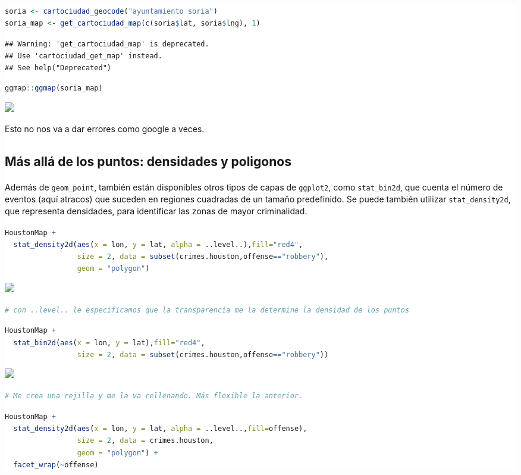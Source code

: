 ``` r
soria <- cartociudad_geocode("ayuntamiento soria")
soria_map <- get_cartociudad_map(c(soria$lat, soria$lng), 1)
```

    ## Warning: 'get_cartociudad_map' is deprecated.
    ## Use 'cartociudad_get_map' instead.
    ## See help("Deprecated")

``` r
ggmap::ggmap(soria_map)
```

![](2_Graficos_avanzados_files/figure-markdown_github/unnamed-chunk-65-1.png)

Esto no nos va a dar errores como google a veces.

Más allá de los puntos: densidades y poligonos
----------------------------------------------

Además de `geom_point`, también están disponibles otros tipos de capas de `ggplot2`, como `stat_bin2d`, que cuenta el número de eventos (aquí atracos) que suceden en regiones cuadradas de un tamaño predefinido. Se puede también utilizar `stat_density2d`, que representa densidades, para identificar las zonas de mayor criminalidad.

``` r
HoustonMap +
  stat_density2d(aes(x = lon, y = lat, alpha = ..level..),fill="red4",
                 size = 2, data = subset(crimes.houston,offense=="robbery"),
                 geom = "polygon")
```

![](2_Graficos_avanzados_files/figure-markdown_github/unnamed-chunk-66-1.png)

``` r
# con ..level.. le especificamos que la transparencia me la determine la densidad de los puntos
```

``` r
HoustonMap +
  stat_bin2d(aes(x = lon, y = lat),fill="red4",
                 size = 2, data = subset(crimes.houston,offense=="robbery"))
```

![](2_Graficos_avanzados_files/figure-markdown_github/unnamed-chunk-67-1.png)

``` r
# Me crea una rejilla y me la va rellenando. Más flexible la anterior.
```

``` r
HoustonMap +
  stat_density2d(aes(x = lon, y = lat, alpha = ..level..,fill=offense),
                 size = 2, data = crimes.houston,
                 geom = "polygon") + 
  facet_wrap(~offense)
```

